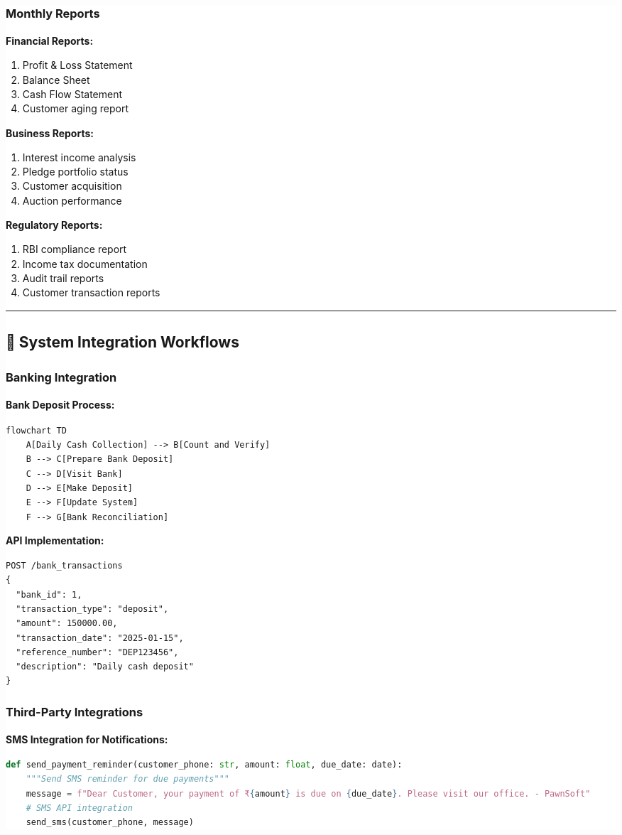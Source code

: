 ### Monthly Reports

**Financial Reports:**
1. Profit & Loss Statement
2. Balance Sheet
3. Cash Flow Statement
4. Customer aging report

**Business Reports:**
1. Interest income analysis
2. Pledge portfolio status
3. Customer acquisition
4. Auction performance

**Regulatory Reports:**
1. RBI compliance report
2. Income tax documentation
3. Audit trail reports
4. Customer transaction reports

---

## 🔄 System Integration Workflows

### Banking Integration

**Bank Deposit Process:**
```mermaid
flowchart TD
    A[Daily Cash Collection] --> B[Count and Verify]
    B --> C[Prepare Bank Deposit]
    C --> D[Visit Bank]
    D --> E[Make Deposit]
    E --> F[Update System]
    F --> G[Bank Reconciliation]
```

**API Implementation:**
```http
POST /bank_transactions
{
  "bank_id": 1,
  "transaction_type": "deposit",
  "amount": 150000.00,
  "transaction_date": "2025-01-15",
  "reference_number": "DEP123456",
  "description": "Daily cash deposit"
}
```

### Third-Party Integrations

**SMS Integration for Notifications:**
```python
def send_payment_reminder(customer_phone: str, amount: float, due_date: date):
    """Send SMS reminder for due payments"""
    message = f"Dear Customer, your payment of ₹{amount} is due on {due_date}. Please visit our office. - PawnSoft"
    # SMS API integration
    send_sms(customer_phone, message)
```
